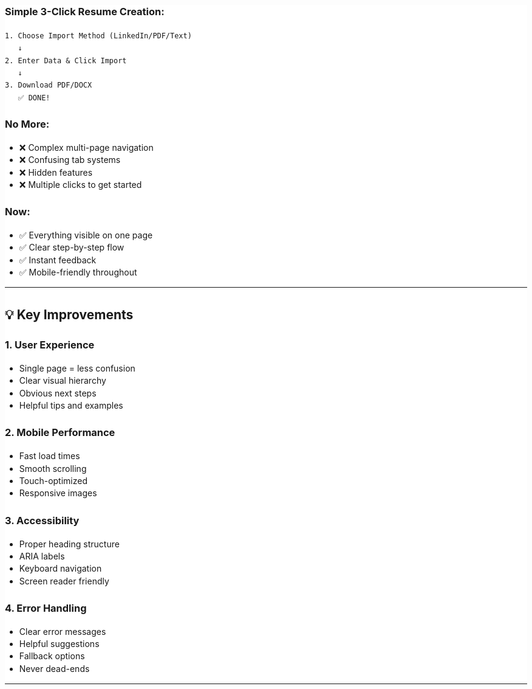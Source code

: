 ### **Simple 3-Click Resume Creation:**
```
1. Choose Import Method (LinkedIn/PDF/Text)
   ↓
2. Enter Data & Click Import
   ↓
3. Download PDF/DOCX
   ✅ DONE!
```

### **No More:**
- ❌ Complex multi-page navigation
- ❌ Confusing tab systems
- ❌ Hidden features
- ❌ Multiple clicks to get started

### **Now:**
- ✅ Everything visible on one page
- ✅ Clear step-by-step flow
- ✅ Instant feedback
- ✅ Mobile-friendly throughout

---

## 💡 Key Improvements

### **1. User Experience**
- Single page = less confusion
- Clear visual hierarchy
- Obvious next steps
- Helpful tips and examples

### **2. Mobile Performance**
- Fast load times
- Smooth scrolling
- Touch-optimized
- Responsive images

### **3. Accessibility**
- Proper heading structure
- ARIA labels
- Keyboard navigation
- Screen reader friendly

### **4. Error Handling**
- Clear error messages
- Helpful suggestions
- Fallback options
- Never dead-ends

---